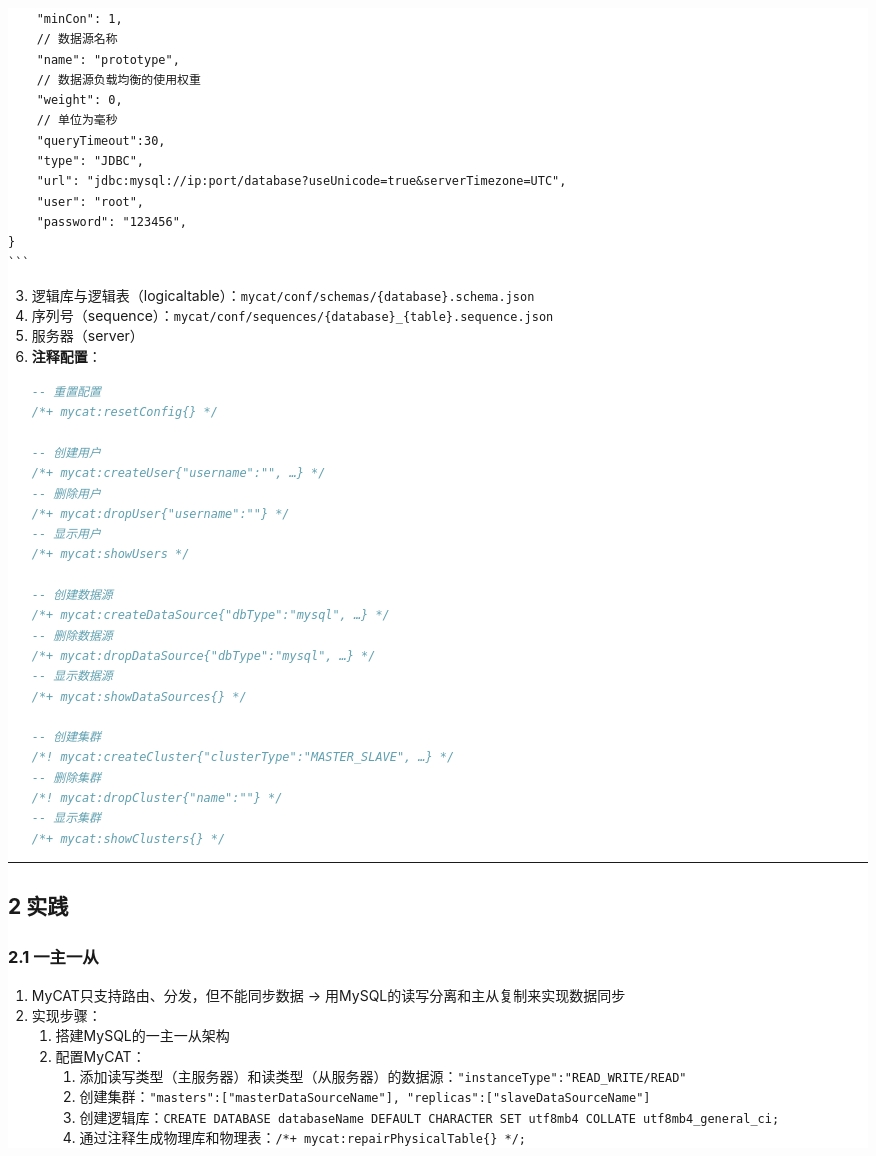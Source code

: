         "minCon": 1,
        // 数据源名称
        "name": "prototype",
        // 数据源负载均衡的使用权重
        "weight": 0,
        // 单位为毫秒
        "queryTimeout":30,
        "type": "JDBC",
        "url": "jdbc:mysql://ip:port/database?useUnicode=true&serverTimezone=UTC",
        "user": "root",
        "password": "123456",
    }
    ```
3. 逻辑库与逻辑表（logicaltable）：`mycat/conf/schemas/{database}.schema.json`
4. 序列号（sequence）：`mycat/conf/sequences/{database}_{table}.sequence.json`
5. 服务器（server）
6. **注释配置**：
    ```sql showLineNumbers
    -- 重置配置
    /*+ mycat:resetConfig{} */

    -- 创建用户
    /*+ mycat:createUser{"username":"", …} */
    -- 删除用户
    /*+ mycat:dropUser{"username":""} */
    -- 显示用户
    /*+ mycat:showUsers */

    -- 创建数据源
    /*+ mycat:createDataSource{"dbType":"mysql", …} */
    -- 删除数据源
    /*+ mycat:dropDataSource{"dbType":"mysql", …} */
    -- 显示数据源
    /*+ mycat:showDataSources{} */

    -- 创建集群
    /*! mycat:createCluster{"clusterType":"MASTER_SLAVE", …} */
    -- 删除集群
    /*! mycat:dropCluster{"name":""} */
    -- 显示集群
    /*+ mycat:showClusters{} */
    ```

---

## 2 实践
### 2.1 一主一从
1. MyCAT只支持路由、分发，但不能同步数据 &rarr; 用MySQL的读写分离和主从复制来实现数据同步
2. 实现步骤：
    1. 搭建MySQL的一主一从架构
    2. 配置MyCAT：
        1. 添加读写类型（主服务器）和读类型（从服务器）的数据源：`"instanceType":"READ_WRITE/READ"`
        2. 创建集群：`"masters":["masterDataSourceName"], "replicas":["slaveDataSourceName"]`
        3. 创建逻辑库：`CREATE DATABASE databaseName DEFAULT CHARACTER SET utf8mb4 COLLATE utf8mb4_general_ci;`
        4. 通过注释生成物理库和物理表：`/*+ mycat:repairPhysicalTable{} */;`
